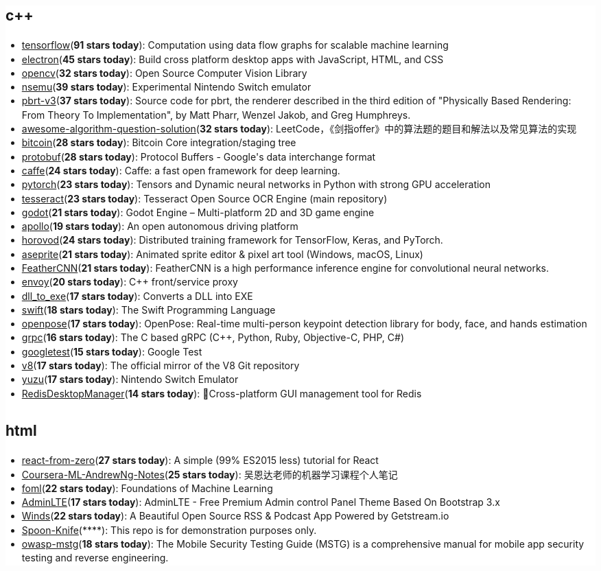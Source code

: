 ## c++
* [tensorflow](https://github.com/tensorflow/tensorflow)(**91 stars today**): Computation using data flow graphs for scalable machine learning
* [electron](https://github.com/electron/electron)(**45 stars today**): Build cross platform desktop apps with JavaScript, HTML, and CSS
* [opencv](https://github.com/opencv/opencv)(**32 stars today**): Open Source Computer Vision Library
* [nsemu](https://github.com/RKX1209/nsemu)(**39 stars today**): Experimental Nintendo Switch emulator
* [pbrt-v3](https://github.com/mmp/pbrt-v3)(**37 stars today**): Source code for pbrt, the renderer described in the third edition of "Physically Based Rendering: From Theory To Implementation", by Matt Pharr, Wenzel Jakob, and Greg Humphreys.
* [awesome-algorithm-question-solution](https://github.com/knightsj/awesome-algorithm-question-solution)(**32 stars today**): LeetCode，《剑指offer》中的算法题的题目和解法以及常见算法的实现
* [bitcoin](https://github.com/bitcoin/bitcoin)(**28 stars today**): Bitcoin Core integration/staging tree
* [protobuf](https://github.com/google/protobuf)(**28 stars today**): Protocol Buffers - Google's data interchange format
* [caffe](https://github.com/BVLC/caffe)(**24 stars today**): Caffe: a fast open framework for deep learning.
* [pytorch](https://github.com/pytorch/pytorch)(**23 stars today**): Tensors and Dynamic neural networks in Python with strong GPU acceleration
* [tesseract](https://github.com/tesseract-ocr/tesseract)(**23 stars today**): Tesseract Open Source OCR Engine (main repository)
* [godot](https://github.com/godotengine/godot)(**21 stars today**): Godot Engine – Multi-platform 2D and 3D game engine
* [apollo](https://github.com/ApolloAuto/apollo)(**19 stars today**): An open autonomous driving platform
* [horovod](https://github.com/uber/horovod)(**24 stars today**): Distributed training framework for TensorFlow, Keras, and PyTorch.
* [aseprite](https://github.com/aseprite/aseprite)(**21 stars today**): Animated sprite editor & pixel art tool (Windows, macOS, Linux)
* [FeatherCNN](https://github.com/Tencent/FeatherCNN)(**21 stars today**): FeatherCNN is a high performance inference engine for convolutional neural networks.
* [envoy](https://github.com/envoyproxy/envoy)(**20 stars today**): C++ front/service proxy
* [dll_to_exe](https://github.com/hasherezade/dll_to_exe)(**17 stars today**): Converts a DLL into EXE
* [swift](https://github.com/apple/swift)(**18 stars today**): The Swift Programming Language
* [openpose](https://github.com/CMU-Perceptual-Computing-Lab/openpose)(**17 stars today**): OpenPose: Real-time multi-person keypoint detection library for body, face, and hands estimation
* [grpc](https://github.com/grpc/grpc)(**16 stars today**): The C based gRPC (C++, Python, Ruby, Objective-C, PHP, C#)
* [googletest](https://github.com/google/googletest)(**15 stars today**): Google Test
* [v8](https://github.com/v8/v8)(**17 stars today**): The official mirror of the V8 Git repository
* [yuzu](https://github.com/yuzu-emu/yuzu)(**17 stars today**): Nintendo Switch Emulator
* [RedisDesktopManager](https://github.com/uglide/RedisDesktopManager)(**14 stars today**): 🔧Cross-platform GUI management tool for Redis

## html
* [react-from-zero](https://github.com/kay-is/react-from-zero)(**27 stars today**): A simple (99% ES2015 less) tutorial for React
* [Coursera-ML-AndrewNg-Notes](https://github.com/fengdu78/Coursera-ML-AndrewNg-Notes)(**25 stars today**): 吴恩达老师的机器学习课程个人笔记
* [foml](https://github.com/bloomberg/foml)(**22 stars today**): Foundations of Machine Learning
* [AdminLTE](https://github.com/almasaeed2010/AdminLTE)(**17 stars today**): AdminLTE - Free Premium Admin control Panel Theme Based On Bootstrap 3.x
* [Winds](https://github.com/GetStream/Winds)(**22 stars today**): A Beautiful Open Source RSS & Podcast App Powered by Getstream.io
* [Spoon-Knife](https://github.com/octocat/Spoon-Knife)(****): This repo is for demonstration purposes only.
* [owasp-mstg](https://github.com/OWASP/owasp-mstg)(**18 stars today**): The Mobile Security Testing Guide (MSTG) is a comprehensive manual for mobile app security testing and reverse engineering.